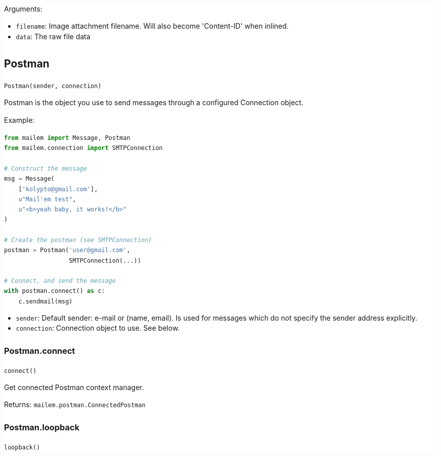 Arguments:

* `filename`: Image attachment filename. Will also become 'Content-ID' when inlined.
* `data`: The raw file data




Postman
----------------------
```python
Postman(sender, connection)
```

Postman is the object you use to send messages through a configured Connection object.

Example:

```python
from mailem import Message, Postman
from mailem.connection import SMTPConnection

# Construct the message
msg = Message(
    ['kolypto@gmail.com'],
    u"Mail'em test",
    u"<b>yeah baby, it works!</b>"
)

# Create the postman (see SMTPConnection)
postman = Postman('user@gmail.com',
                  SMTPConnection(...))

# Connect, and send the message
with postman.connect() as c:
    c.sendmail(msg)
```

* `sender`: Default sender: e-mail or (name, email).
    Is used for messages which do not specify the sender address explicitly.
* `connection`: Connection object to use. See below.


### Postman.connect
```python
connect()
```

Get connected Postman context manager.


Returns: `mailem.postman.ConnectedPostman` 

### Postman.loopback
```python
loopback()
```
